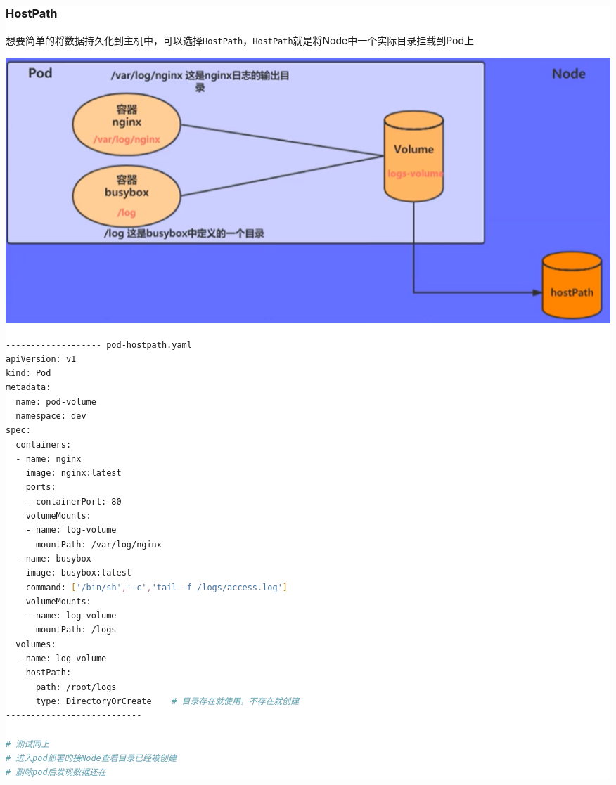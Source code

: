 

### HostPath

想要简单的将数据持久化到主机中，可以选择`HostPath`，`HostPath`就是将Node中一个实际目录挂载到Pod上

![image-20210907112753467](assets/image-20210907112753467.png)

```sh
------------------- pod-hostpath.yaml
apiVersion: v1
kind: Pod
metadata:
  name: pod-volume
  namespace: dev
spec:
  containers:
  - name: nginx
    image: nginx:latest
    ports:
    - containerPort: 80
    volumeMounts:
    - name: log-volume
      mountPath: /var/log/nginx
  - name: busybox
    image: busybox:latest
    command: ['/bin/sh','-c','tail -f /logs/access.log']
    volumeMounts:
    - name: log-volume
      mountPath: /logs
  volumes:
  - name: log-volume
    hostPath: 
      path: /root/logs
      type: DirectoryOrCreate    # 目录存在就使用，不存在就创建
---------------------------

# 测试同上
# 进入pod部署的接Node查看目录已经被创建
# 删除pod后发现数据还在
```
